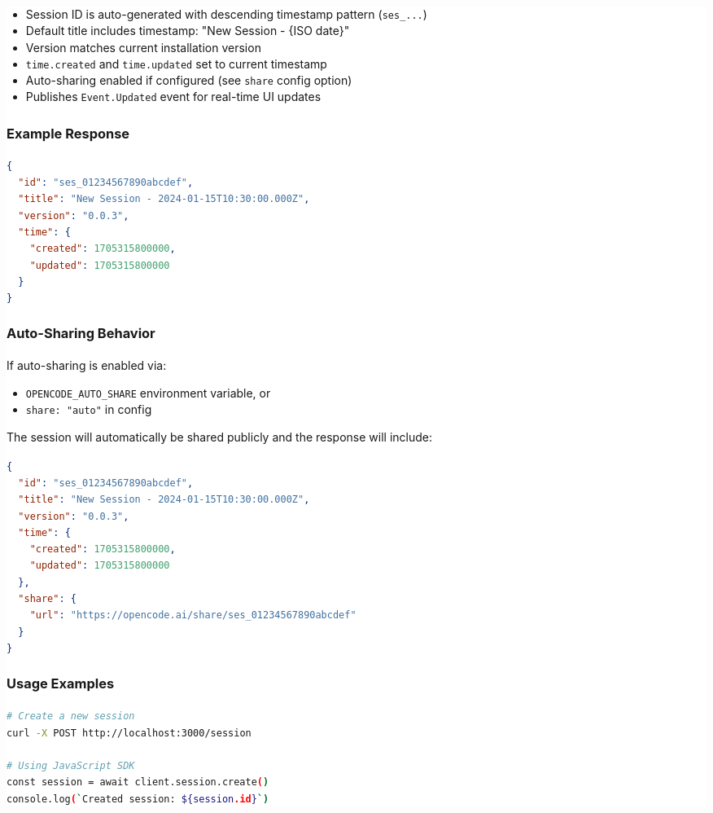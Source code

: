 - Session ID is auto-generated with descending timestamp pattern (`ses_...`)
- Default title includes timestamp: "New Session - {ISO date}"
- Version matches current installation version
- `time.created` and `time.updated` set to current timestamp
- Auto-sharing enabled if configured (see `share` config option)
- Publishes `Event.Updated` event for real-time UI updates

### Example Response

```json
{
  "id": "ses_01234567890abcdef",
  "title": "New Session - 2024-01-15T10:30:00.000Z",
  "version": "0.0.3",
  "time": {
    "created": 1705315800000,
    "updated": 1705315800000
  }
}
```

### Auto-Sharing Behavior

If auto-sharing is enabled via:

- `OPENCODE_AUTO_SHARE` environment variable, or
- `share: "auto"` in config

The session will automatically be shared publicly and the response will include:

```json
{
  "id": "ses_01234567890abcdef",
  "title": "New Session - 2024-01-15T10:30:00.000Z",
  "version": "0.0.3",
  "time": {
    "created": 1705315800000,
    "updated": 1705315800000
  },
  "share": {
    "url": "https://opencode.ai/share/ses_01234567890abcdef"
  }
}
```

### Usage Examples

```bash
# Create a new session
curl -X POST http://localhost:3000/session

# Using JavaScript SDK
const session = await client.session.create()
console.log(`Created session: ${session.id}`)
```
